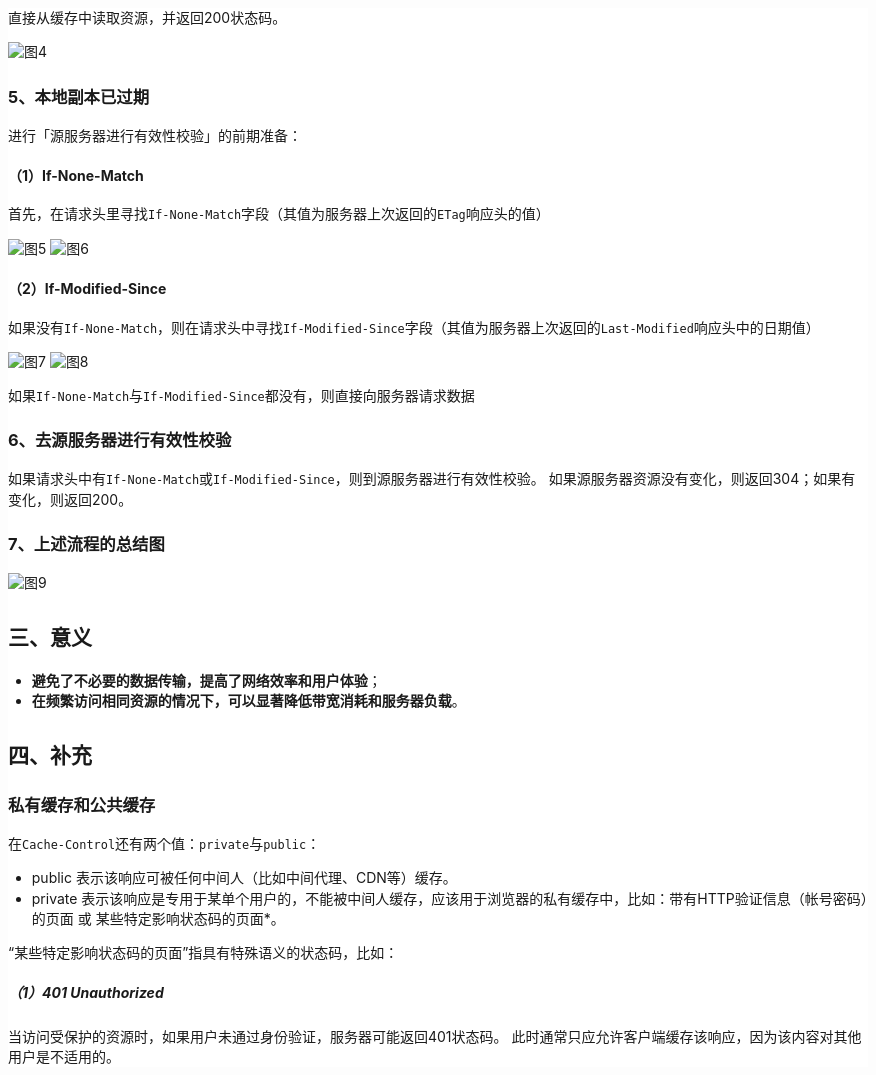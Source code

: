 直接从缓存中读取资源，并返回200状态码。

![图4](https://p1-jj.byteimg.com/tos-cn-i-t2oaga2asx/gold-user-assets/2018/8/24/16569eec7215656e~tplv-t2oaga2asx-jj-mark:3024:0:0:0:q75.png)

### 5、本地副本已过期

进行「源服务器进行有效性校验」的前期准备：

#### （1）If-None-Match

首先，在请求头里寻找`If-None-Match`字段（其值为服务器上次返回的`ETag`响应头的值）

![图5](https://p1-jj.byteimg.com/tos-cn-i-t2oaga2asx/gold-user-assets/2018/8/24/16569eec71ddeec1~tplv-t2oaga2asx-jj-mark:3024:0:0:0:q75.png)
![图6](https://p1-jj.byteimg.com/tos-cn-i-t2oaga2asx/gold-user-assets/2018/8/24/16569eec89fb1991~tplv-t2oaga2asx-jj-mark:3024:0:0:0:q75.png)

#### （2）If-Modified-Since

如果没有`If-None-Match`，则在请求头中寻找`If-Modified-Since`字段（其值为服务器上次返回的`Last-Modified`响应头中的日期值）

![图7](https://p1-jj.byteimg.com/tos-cn-i-t2oaga2asx/gold-user-assets/2018/8/24/16569eec8a29d072~tplv-t2oaga2asx-jj-mark:3024:0:0:0:q75.png)
![图8](https://p1-jj.byteimg.com/tos-cn-i-t2oaga2asx/gold-user-assets/2018/8/24/16569eed35bf1c0e~tplv-t2oaga2asx-jj-mark:3024:0:0:0:q75.png)

如果`If-None-Match`与`If-Modified-Since`都没有，则直接向服务器请求数据

### 6、去源服务器进行有效性校验

如果请求头中有`If-None-Match`或`If-Modified-Since`，则到源服务器进行有效性校验。
如果源服务器资源没有变化，则返回304；如果有变化，则返回200。

### 7、上述流程的总结图

![图9](https://p1-jj.byteimg.com/tos-cn-i-t2oaga2asx/gold-user-assets/2018/8/24/16569eed5984fb4b~tplv-t2oaga2asx-jj-mark:3024:0:0:0:q75.png)

## 三、意义

- **避免了不必要的数据传输，提高了网络效率和用户体验**；
- **在频繁访问相同资源的情况下，可以显著降低带宽消耗和服务器负载**。

## 四、补充

### 私有缓存和公共缓存

在`Cache-Control`还有两个值：`private`与`public`：

- public 表示该响应可被任何中间人（比如中间代理、CDN等）缓存。
- private 表示该响应是专用于某单个用户的，不能被中间人缓存，应该用于浏览器的私有缓存中，比如：带有HTTP验证信息（帐号密码）的页面 或 某些特定影响状态码的页面*。

“某些特定影响状态码的页面”指具有特殊语义的状态码，比如：

##### （1）401 Unauthorized

当访问受保护的资源时，如果用户未通过身份验证，服务器可能返回401状态码。
此时通常只应允许客户端缓存该响应，因为该内容对其他用户是不适用的。
